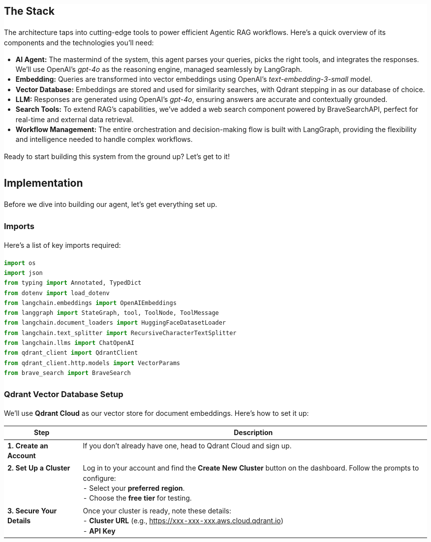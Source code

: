 ## The Stack

The architecture taps into cutting-edge tools to power efficient Agentic RAG workflows. Here’s a quick overview of its components and the technologies you’ll need:

- **AI Agent:** The mastermind of the system, this agent parses your queries, picks the right tools, and integrates the responses. We’ll use OpenAI’s *gpt-4o* as the reasoning engine, managed seamlessly by LangGraph.
- **Embedding:** Queries are transformed into vector embeddings using OpenAI’s *text-embedding-3-small* model.
- **Vector Database:** Embeddings are stored and used for similarity searches, with Qdrant stepping in as our database of choice.
- **LLM:** Responses are generated using OpenAI’s *gpt-4o*, ensuring answers are accurate and contextually grounded.
- **Search Tools:** To extend RAG’s capabilities, we’ve added a web search component powered by BraveSearchAPI, perfect for real-time and external data retrieval.
- **Workflow Management:** The entire orchestration and decision-making flow is built with LangGraph, providing the flexibility and intelligence needed to handle complex workflows.

Ready to start building this system from the ground up? Let’s get to it!

## Implementation

Before we dive into building our agent, let’s get everything set up. 

### Imports

Here’s a list of key imports required:

```python
import os
import json
from typing import Annotated, TypedDict
from dotenv import load_dotenv
from langchain.embeddings import OpenAIEmbeddings
from langgraph import StateGraph, tool, ToolNode, ToolMessage
from langchain.document_loaders import HuggingFaceDatasetLoader
from langchain.text_splitter import RecursiveCharacterTextSplitter
from langchain.llms import ChatOpenAI
from qdrant_client import QdrantClient
from qdrant_client.http.models import VectorParams
from brave_search import BraveSearch
```

### Qdrant Vector Database Setup

We’ll use **Qdrant Cloud** as our vector store for document embeddings. Here’s how to set it up:

| **Step**                     | **Description**                                                                                                                                           |
|------------------------------|-------------------------------------------------------------------------------------------------------------------------------------------------------------|
| **1. Create an Account**     | If you don’t already have one, head to Qdrant Cloud and sign up.                                                                                           |
| **2. Set Up a Cluster**      | Log in to your account and find the **Create New Cluster** button on the dashboard. Follow the prompts to configure: <br> - Select your **preferred region**. <br> - Choose the **free tier** for testing. |
| **3. Secure Your Details**   | Once your cluster is ready, note these details: <br> - **Cluster URL** (e.g., https://xxx-xxx-xxx.aws.cloud.qdrant.io) <br> - **API Key**                  |
